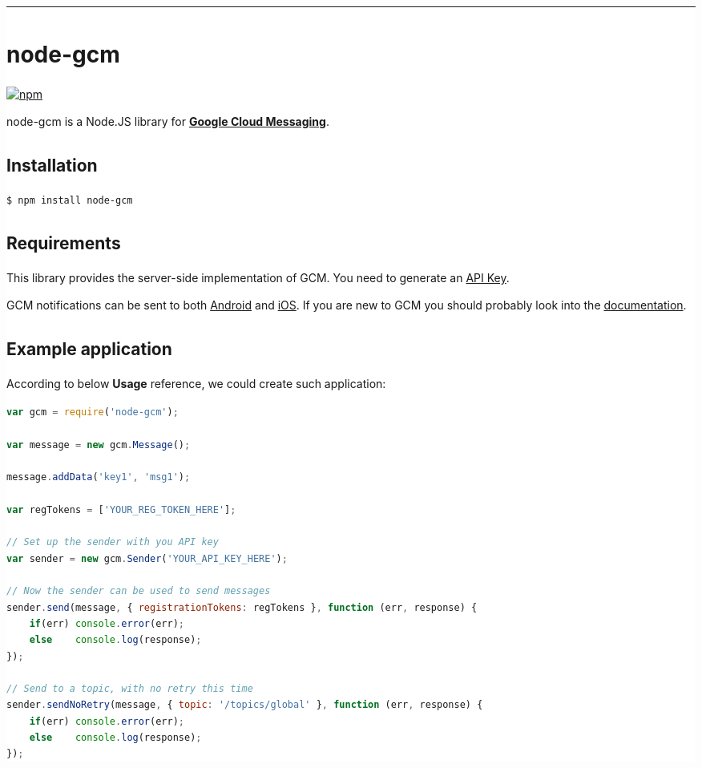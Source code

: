 ------

# node-gcm
[![npm](https://badge.fury.io/js/node-gcm.svg)](https://www.npmjs.com/package/node-gcm)

node-gcm is a Node.JS library for [**Google Cloud Messaging**](https://developers.google.com/cloud-messaging/).

## Installation

```bash
$ npm install node-gcm
```

## Requirements

This library provides the server-side implementation of GCM.
You need to generate an [API Key](https://developers.google.com/cloud-messaging/gcm#apikey).

GCM notifications can be sent to both [Android](https://developers.google.com/cloud-messaging/android/start) and [iOS](https://developers.google.com/cloud-messaging/ios/start).
If you are new to GCM you should probably look into the [documentation](https://developers.google.com/cloud-messaging/gcm).

## Example application

According to below **Usage** reference, we could create such application:

```js
var gcm = require('node-gcm');

var message = new gcm.Message();

message.addData('key1', 'msg1');

var regTokens = ['YOUR_REG_TOKEN_HERE'];

// Set up the sender with you API key
var sender = new gcm.Sender('YOUR_API_KEY_HERE');

// Now the sender can be used to send messages
sender.send(message, { registrationTokens: regTokens }, function (err, response) {
    if(err) console.error(err);
    else    console.log(response);
});

// Send to a topic, with no retry this time
sender.sendNoRetry(message, { topic: '/topics/global' }, function (err, response) {
    if(err) console.error(err);
    else    console.log(response);
});
```
